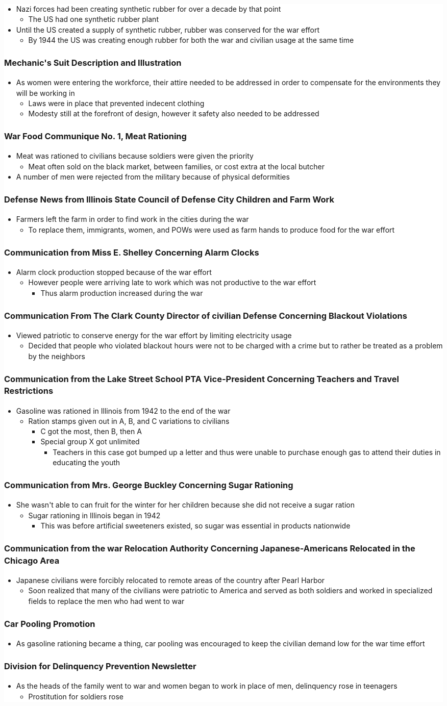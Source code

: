   - Nazi forces had been creating synthetic rubber for over a decade by that point
    - The US had one synthetic rubber plant
  - Until the US created a supply of synthetic rubber, rubber was conserved for the war effort
    - By 1944 the US was creating enough rubber for both the war and civilian usage at the same time
### Mechanic's Suit Description and Illustration
- As women were entering the workforce, their attire needed to be addressed in order to compensate for the environments they will be working in
  - Laws were in place that prevented indecent clothing
  - Modesty still at the forefront of design, however it safety also needed to be addressed
### War Food Communique No. 1, Meat Rationing
- Meat was rationed to civilians because soldiers were given the priority
  - Meat often sold on the black market, between families, or cost extra at the local butcher
- A number of men were rejected from the military because of physical deformities
### Defense News from Illinois State Council of Defense City Children and Farm Work
- Farmers left the farm in order to find work in the cities during the war
  - To replace them, immigrants, women, and  POWs were used as farm hands to produce food for the war effort
### Communication from Miss E. Shelley Concerning Alarm Clocks
- Alarm clock production stopped because of the war effort
  - However people were arriving late to work which was not productive to the war effort
    - Thus alarm production increased during the war
### Communication From The Clark County Director of civilian Defense Concerning Blackout Violations
- Viewed patriotic to conserve energy for the war effort by limiting electricity usage
  - Decided that people who violated blackout hours were not to be charged with a crime but to rather be treated as a problem by the neighbors
### Communication from the Lake Street School PTA Vice-President Concerning Teachers and Travel Restrictions
- Gasoline was rationed in Illinois from 1942 to the end of the war
  - Ration stamps given out in A, B, and C variations to civilians
    - C got the most, then B, then A
    - Special group X got unlimited
      - Teachers in this case got bumped up a letter and thus were unable to purchase enough gas to attend their duties in educating the youth
### Communication from Mrs. George Buckley Concerning Sugar Rationing
- She wasn't able to can fruit for the winter for her children because she did not receive a sugar ration
  - Sugar rationing in Illinois began in 1942
    - This was before artificial sweeteners existed, so sugar was essential in products nationwide
### Communication from the war Relocation Authority Concerning Japanese-Americans Relocated in the Chicago Area
- Japanese civilians were forcibly relocated to remote areas of the country after Pearl Harbor
  - Soon realized that many of the civilians were patriotic to America and served as both soldiers and worked in specialized fields to replace the men who had went to war
### Car Pooling Promotion
- As gasoline rationing became a thing, car pooling was encouraged to keep the civilian demand low for the war time effort
### Division for Delinquency Prevention Newsletter
- As the heads of the family went to war and women began to work in place of men, delinquency rose in teenagers
  - Prostitution for soldiers rose